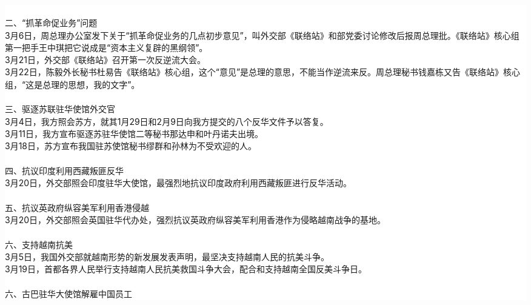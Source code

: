   <br/>
 </div>
 <div>
  二、“抓革命促业务”问题
 </div>
 <div>
  3月6日，周总理办公室发下关于“抓革命促业务的几点初步意见”，叫外交部《联络站》和部党委讨论修改后报周总理批。《联络站》核心组第一把手王中琪把它说成是“资本主义复辟的黑纲领”。
 </div>
 <div>
  3月21日，外交部《联络站》召开第一次反逆流大会。
 </div>
 <div>
  3月22日，陈毅外长秘书杜易告《联络站》核心组，这个“意见”是总理的意思，不能当作逆流来反。周总理秘书钱嘉栋又告《联络站》核心组，“这是总理的思想，我的文字”。
 </div>
 <div>
  <br/>
 </div>
 <div>
  三、驱逐苏联驻华使馆外交官
 </div>
 <div>
  3月4日，我方照会苏方，就其1月29日和2月9日向我方提交的八个反华文件予以答复。
 </div>
 <div>
  3月11日，我方宣布驱逐苏驻华使馆二等秘书那达申和叶丹诺夫出境。
 </div>
 <div>
  3月18日，苏方宣布我国驻苏使馆秘书缪群和孙林为不受欢迎的人。
 </div>
 <div>
  <br/>
 </div>
 <div>
  四、抗议印度利用西藏叛匪反华
 </div>
 <div>
  3月20日，外交部照会印度驻华大使馆，最强烈地抗议印度政府利用西藏叛匪进行反华活动。
 </div>
 <div>
  <br/>
 </div>
 <div>
  五、抗议英政府纵容美军利用香港侵越
 </div>
 <div>
  3月20日，外交部照会英国驻华代办处，强烈抗议英政府纵容美军利用香港作为侵略越南战争的基地。
 </div>
 <div>
  <br/>
 </div>
 <div>
  六、支持越南抗美
 </div>
 <div>
  3月5日，我国外交部就越南形势的新发展发表声明，最坚决支持越南人民的抗美斗争。
 </div>
 <div>
  3月19日，首都各界人民举行支持越南人民抗美救国斗争大会，配合和支持越南全国反美斗争日。
 </div>
 <div>
  <br/>
 </div>
 <div>
  六、古巴驻华大使馆解雇中国员工
